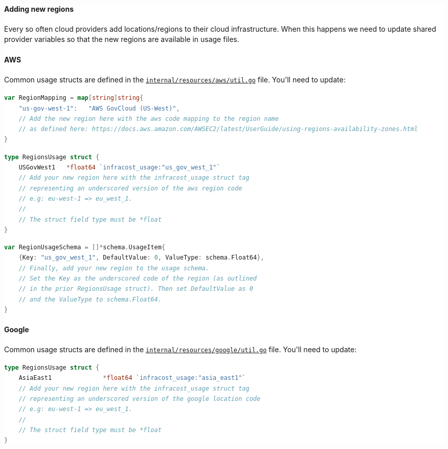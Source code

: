 #### Adding new regions

Every so often cloud providers add locations/regions to their cloud infrastructure. When this happens we need to update shared provider variables so that the new regions are available in usage files.

#### AWS

Common usage structs are defined in the [`internal/resources/aws/util.go`](../internal/resources/aws/util.go) file. You'll need to update:

```go
var RegionMapping = map[string]string{
	"us-gov-west-1":   "AWS GovCloud (US-West)",
	// Add the new region here with the aws code mapping to the region name
	// as defined here: https://docs.aws.amazon.com/AWSEC2/latest/UserGuide/using-regions-availability-zones.html
}
```

```go
type RegionsUsage struct {
	USGovWest1   *float64 `infracost_usage:"us_gov_west_1"`
	// Add your new region here with the infracost_usage struct tag
	// representing an underscored version of the aws region code
	// e.g: eu-west-1 => eu_west_1.
	//
	// The struct field type must be *float
}
```

```go
var RegionUsageSchema = []*schema.UsageItem{
	{Key: "us_gov_west_1", DefaultValue: 0, ValueType: schema.Float64},
	// Finally, add your new region to the usage schema.
	// Set the Key as the underscored code of the region (as outlined
	// in the prior RegionsUsage struct). Then set DefaultValue as 0
	// and the ValueType to schema.Float64.
}
```

#### Google

Common usage structs are defined in the [`internal/resources/google/util.go`](../internal/resources/google/util.go) file. You'll need to update:

```go
type RegionsUsage struct {
	AsiaEast1              *float64 `infracost_usage:"asia_east1"`
	// Add your new region here with the infracost_usage struct tag
	// representing an underscored version of the google location code
	// e.g: eu-west-1 => eu_west_1.
	//
	// The struct field type must be *float
}
```
